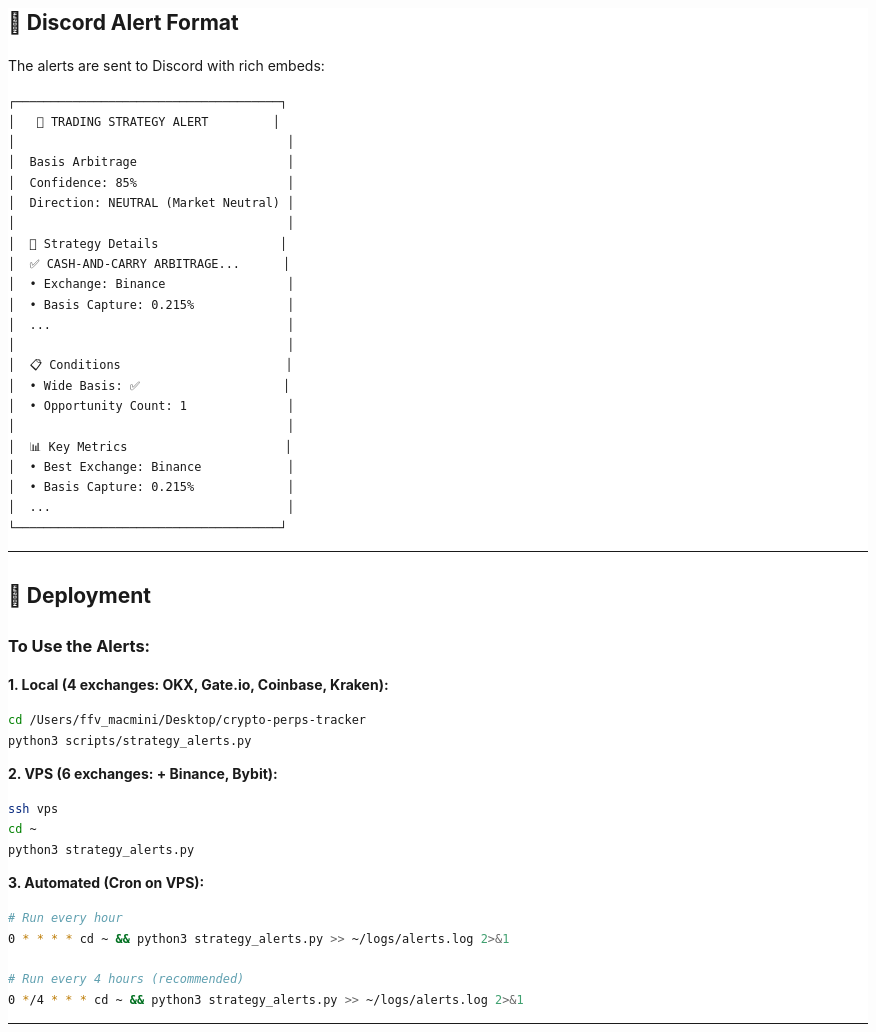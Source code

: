 
## 🔔 Discord Alert Format

The alerts are sent to Discord with rich embeds:

```
┌─────────────────────────────────────┐
│   🚨 TRADING STRATEGY ALERT         │
│                                      │
│  Basis Arbitrage                     │
│  Confidence: 85%                     │
│  Direction: NEUTRAL (Market Neutral) │
│                                      │
│  📖 Strategy Details                 │
│  ✅ CASH-AND-CARRY ARBITRAGE...      │
│  • Exchange: Binance                 │
│  • Basis Capture: 0.215%             │
│  ...                                 │
│                                      │
│  📋 Conditions                       │
│  • Wide Basis: ✅                    │
│  • Opportunity Count: 1              │
│                                      │
│  📊 Key Metrics                      │
│  • Best Exchange: Binance            │
│  • Basis Capture: 0.215%             │
│  ...                                 │
└─────────────────────────────────────┘
```

---

## 🚀 Deployment

### To Use the Alerts:

**1. Local (4 exchanges: OKX, Gate.io, Coinbase, Kraken):**
```bash
cd /Users/ffv_macmini/Desktop/crypto-perps-tracker
python3 scripts/strategy_alerts.py
```

**2. VPS (6 exchanges: + Binance, Bybit):**
```bash
ssh vps
cd ~
python3 strategy_alerts.py
```

**3. Automated (Cron on VPS):**
```bash
# Run every hour
0 * * * * cd ~ && python3 strategy_alerts.py >> ~/logs/alerts.log 2>&1

# Run every 4 hours (recommended)
0 */4 * * * cd ~ && python3 strategy_alerts.py >> ~/logs/alerts.log 2>&1
```

---